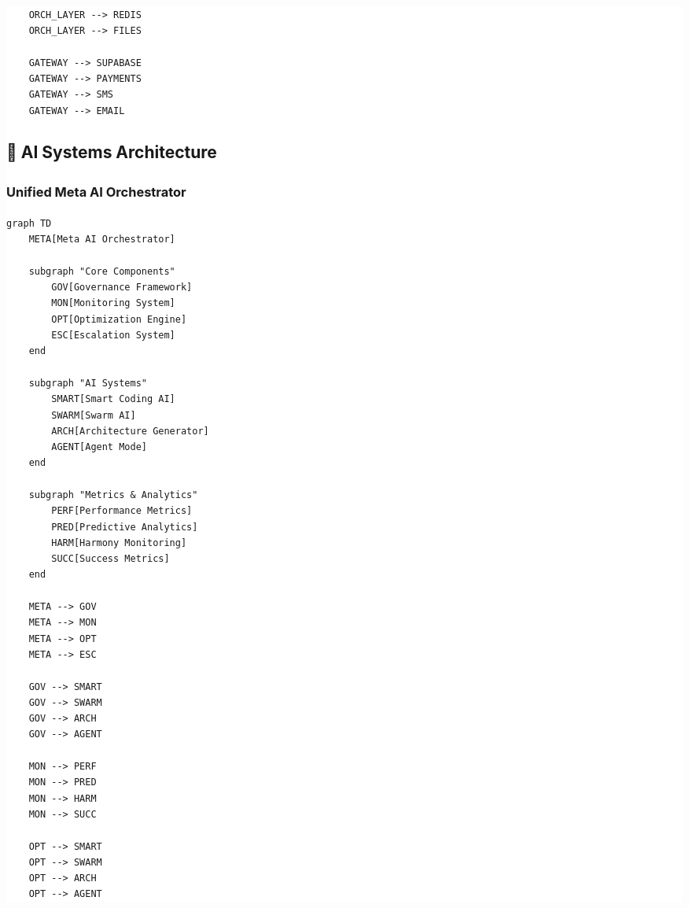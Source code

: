 ```mermaid
    ORCH_LAYER --> REDIS
    ORCH_LAYER --> FILES

    GATEWAY --> SUPABASE
    GATEWAY --> PAYMENTS
    GATEWAY --> SMS
    GATEWAY --> EMAIL
```

## 🤖 **AI Systems Architecture**

### **Unified Meta AI Orchestrator**
```mermaid
graph TD
    META[Meta AI Orchestrator]
    
    subgraph "Core Components"
        GOV[Governance Framework]
        MON[Monitoring System]
        OPT[Optimization Engine]
        ESC[Escalation System]
    end

    subgraph "AI Systems"
        SMART[Smart Coding AI]
        SWARM[Swarm AI]
        ARCH[Architecture Generator]
        AGENT[Agent Mode]
    end

    subgraph "Metrics & Analytics"
        PERF[Performance Metrics]
        PRED[Predictive Analytics]
        HARM[Harmony Monitoring]
        SUCC[Success Metrics]
    end

    META --> GOV
    META --> MON
    META --> OPT
    META --> ESC

    GOV --> SMART
    GOV --> SWARM
    GOV --> ARCH
    GOV --> AGENT

    MON --> PERF
    MON --> PRED
    MON --> HARM
    MON --> SUCC

    OPT --> SMART
    OPT --> SWARM
    OPT --> ARCH
    OPT --> AGENT
```
